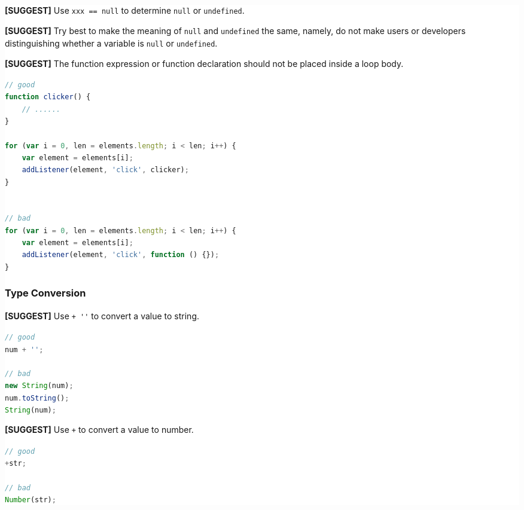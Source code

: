 
**[SUGGEST]** Use `xxx == null` to determine `null` or `undefined`.


**[SUGGEST]** Try best to make the meaning of `null` and `undefined` the same, namely, do not make users or developers distinguishing whether a variable is `null` or `undefined`.


**[SUGGEST]** The function expression or function declaration should not be placed inside a loop body.

```js
// good
function clicker() {
    // ......
}

for (var i = 0, len = elements.length; i < len; i++) {
    var element = elements[i];
    addListener(element, 'click', clicker);
}


// bad
for (var i = 0, len = elements.length; i < len; i++) {
    var element = elements[i];
    addListener(element, 'click', function () {});
}
```



### Type Conversion


**[SUGGEST]** Use `+ ''` to convert a value to string.

```js
// good
num + '';

// bad
new String(num);
num.toString();
String(num);
```


**[SUGGEST]** Use `+` to convert a value to number.

```js
// good
+str;

// bad
Number(str);
```

